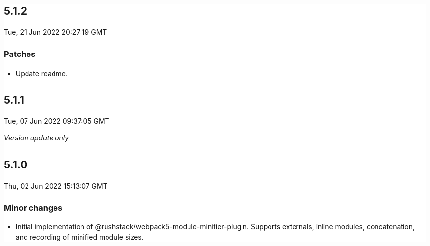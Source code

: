 ## 5.1.2
Tue, 21 Jun 2022 20:27:19 GMT

### Patches

- Update readme.

## 5.1.1
Tue, 07 Jun 2022 09:37:05 GMT

_Version update only_

## 5.1.0
Thu, 02 Jun 2022 15:13:07 GMT

### Minor changes

- Initial implementation of @rushstack/webpack5-module-minifier-plugin. Supports externals, inline modules, concatenation, and recording of minified module sizes.

